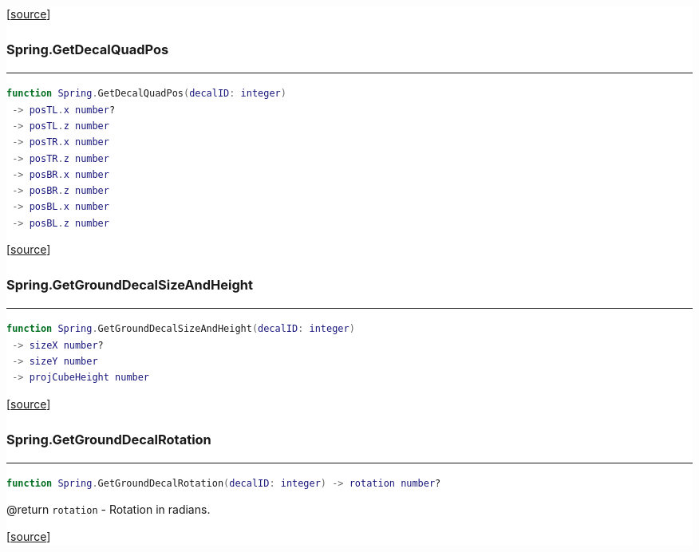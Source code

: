 [<a href="https://github.com/beyond-all-reason/RecoilEngine/blob/b4d0041e4c68c34dace9abf492f9193d28ef5d7e/rts/Lua/LuaUnsyncedRead.cpp#L4594-L4600" target="_blank">source</a>]








### Spring.GetDecalQuadPos
---
```lua
function Spring.GetDecalQuadPos(decalID: integer)
 -> posTL.x number?
 -> posTL.z number
 -> posTR.x number
 -> posTR.z number
 -> posBR.x number
 -> posBR.z number
 -> posBL.x number
 -> posBL.z number

```





[<a href="https://github.com/beyond-all-reason/RecoilEngine/blob/b4d0041e4c68c34dace9abf492f9193d28ef5d7e/rts/Lua/LuaUnsyncedRead.cpp#L4615-L4627" target="_blank">source</a>]








### Spring.GetGroundDecalSizeAndHeight
---
```lua
function Spring.GetGroundDecalSizeAndHeight(decalID: integer)
 -> sizeX number?
 -> sizeY number
 -> projCubeHeight number

```





[<a href="https://github.com/beyond-all-reason/RecoilEngine/blob/b4d0041e4c68c34dace9abf492f9193d28ef5d7e/rts/Lua/LuaUnsyncedRead.cpp#L4648-L4655" target="_blank">source</a>]








### Spring.GetGroundDecalRotation
---
```lua
function Spring.GetGroundDecalRotation(decalID: integer) -> rotation number?
```

@return `rotation` - Rotation in radians.





[<a href="https://github.com/beyond-all-reason/RecoilEngine/blob/b4d0041e4c68c34dace9abf492f9193d28ef5d7e/rts/Lua/LuaUnsyncedRead.cpp#L4672-L4677" target="_blank">source</a>]





